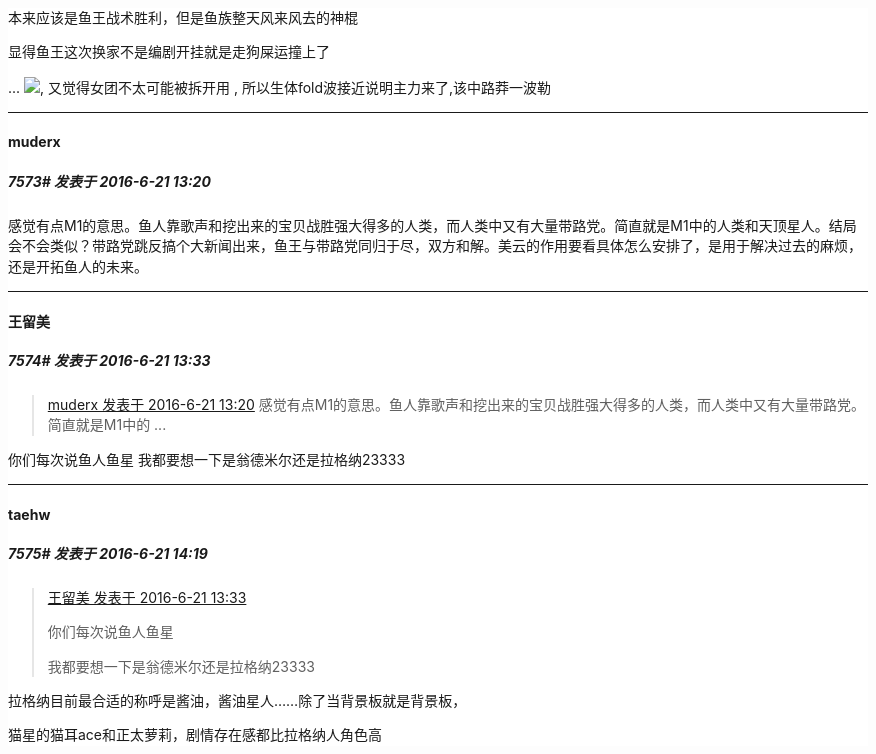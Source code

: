 本来应该是鱼王战术胜利，但是鱼族整天风来风去的神棍

显得鱼王这次换家不是编剧开挂就是走狗屎运撞上了

 ...</blockquote>
<img src="https://static.saraba1st.com/image/smiley/face/116.gif" referrerpolicy="no-referrer">, 又觉得女团不太可能被拆开用 , 所以生体fold波接近说明主力来了,该中路莽一波勒







-----

####  muderx  
##### 7573#       发表于 2016-6-21 13:20




感觉有点M1的意思。鱼人靠歌声和挖出来的宝贝战胜强大得多的人类，而人类中又有大量带路党。简直就是M1中的人类和天顶星人。结局会不会类似？带路党跳反搞个大新闻出来，鱼王与带路党同归于尽，双方和解。美云的作用要看具体怎么安排了，是用于解决过去的麻烦，还是开拓鱼人的未来。







-----

####  王留美  
##### 7574#       发表于 2016-6-21 13:33



<blockquote><a href="httphttps://bbs.saraba1st.com/2b/forum.php?mod=redirect&amp;amp;goto=findpost&amp;amp;pid=32726237&amp;amp;ptid=1066605" target="_blank">muderx 发表于 2016-6-21 13:20</a>
感觉有点M1的意思。鱼人靠歌声和挖出来的宝贝战胜强大得多的人类，而人类中又有大量带路党。简直就是M1中的 ...</blockquote>
你们每次说鱼人鱼星
我都要想一下是翁德米尔还是拉格纳23333







-----

####  taehw  
##### 7575#       发表于 2016-6-21 14:19



<blockquote><a href="httphttps://bbs.saraba1st.com/2b/forum.php?mod=redirect&amp;goto=findpost&amp;pid=32726330&amp;ptid=1066605" target="_blank">王留美 发表于 2016-6-21 13:33</a>

你们每次说鱼人鱼星

我都要想一下是翁德米尔还是拉格纳23333</blockquote>
拉格纳目前最合适的称呼是酱油，酱油星人……除了当背景板就是背景板，

猫星的猫耳ace和正太萝莉，剧情存在感都比拉格纳人角色高
